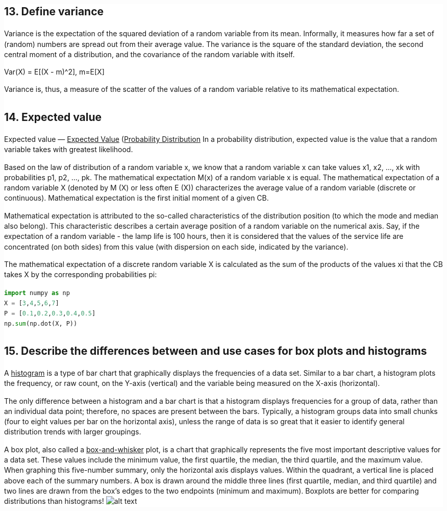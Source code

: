 ## 13. Define variance
Variance is the expectation of the squared deviation of a random variable from its mean. Informally, it measures how far a set of (random) numbers are spread out from their average value. The variance is the square of the standard deviation, the second central moment of a distribution, and the covariance of the random variable with itself.

Var(X) = E[(X - m)^2], m=E[X]

Variance is, thus, a measure of the scatter of the values of a random variable relative to its mathematical expectation.

## 14. Expected value
Expected value — [Expected Value](https://en.wikipedia.org/wiki/Expected_value) ([Probability Distribution](https://en.wikipedia.org/wiki/Probability_distribution) In a probability distribution, expected value is the value that a random variable takes with greatest likelihood. 

Based on the law of distribution of a random variable x, we know that a random variable x can take values x1, x2, ..., xk with probabilities p1, p2, ..., pk.
The mathematical expectation M(x) of a random variable x is equal.
The mathematical expectation of a random variable X (denoted by M (X) or less often E (X)) characterizes the average value of a random variable (discrete or continuous). Mathematical expectation is the first initial moment of a given CB.

Mathematical expectation is attributed to the so-called characteristics of the distribution position (to which the mode and median also belong). This characteristic describes a certain average position of a random variable on the numerical axis. Say, if the expectation of a random variable - the lamp life is 100 hours, then it is considered that the values of the service life are concentrated (on both sides) from this value (with dispersion on each side, indicated by the variance).

The mathematical expectation of a discrete random variable X is calculated as the sum of the products of the values xi that the CB takes X by the corresponding probabilities pi:
```python
import numpy as np
X = [3,4,5,6,7]
P = [0.1,0.2,0.3,0.4,0.5]
np.sum(np.dot(X, P))
```

## 15. Describe the differences between and use cases for box plots and histograms
A [histogram](http://www.brighthubpm.com/six-sigma/13307-what-is-a-histogram/) is a type of bar chart that graphically displays the frequencies of a data set. Similar to a bar chart, a histogram plots the frequency, or raw count, on the Y-axis (vertical) and the variable being measured on the X-axis (horizontal).

The only difference between a histogram and a bar chart is that a histogram displays frequencies for a group of data, rather than an individual data point; therefore, no spaces are present between the bars. Typically, a histogram groups data into small chunks (four to eight values per bar on the horizontal axis), unless the range of data is so great that it easier to identify general distribution trends with larger groupings.

A box plot, also called a [box-and-whisker](http://www.brighthubpm.com/six-sigma/43824-using-box-and-whiskers-plots/) plot, is a chart that graphically represents the five most important descriptive values for a data set. These values include the minimum value, the first quartile, the median, the third quartile, and the maximum value. When graphing this five-number summary, only the horizontal axis displays values. Within the quadrant, a vertical line is placed above each of the summary numbers. A box is drawn around the middle three lines (first quartile, median, and third quartile) and two lines are drawn from the box’s edges to the two endpoints (minimum and maximum).
Boxplots are better for comparing distributions than histograms!
![alt text](images/histogram-vs-boxplot.png)
